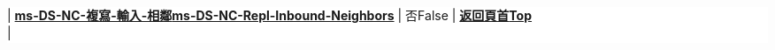 | [<span data-ttu-id="c2ba7-562">**ms-DS-NC-複寫-輸入-相鄰**</span><span class="sxs-lookup"><span data-stu-id="c2ba7-562">**ms-DS-NC-Repl-Inbound-Neighbors**</span></span>](a-msds-ncreplinboundneighbors.md)    | <span data-ttu-id="c2ba7-563">否</span><span class="sxs-lookup"><span data-stu-id="c2ba7-563">False</span></span>     | [<span data-ttu-id="c2ba7-564">**返回頁首**</span><span class="sxs-lookup"><span data-stu-id="c2ba7-564">**Top**</span></span>](c-top.md)<br/>                                           |
